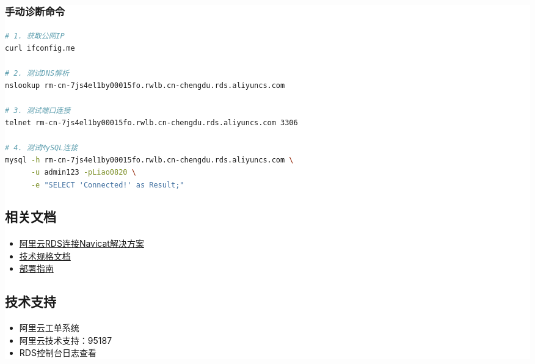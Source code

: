 ### 手动诊断命令

```bash
# 1. 获取公网IP
curl ifconfig.me

# 2. 测试DNS解析
nslookup rm-cn-7js4el1by00015fo.rwlb.cn-chengdu.rds.aliyuncs.com

# 3. 测试端口连接
telnet rm-cn-7js4el1by00015fo.rwlb.cn-chengdu.rds.aliyuncs.com 3306

# 4. 测试MySQL连接
mysql -h rm-cn-7js4el1by00015fo.rwlb.cn-chengdu.rds.aliyuncs.com \
      -u admin123 -pLiao0820 \
      -e "SELECT 'Connected!' as Result;"
```

## 相关文档
- [阿里云RDS连接Navicat解决方案](../阿里云RDS连接Navicat解决方案.md)
- [技术规格文档](./tech-specs.md)
- [部署指南](../DEPLOYMENT.md)

## 技术支持
- 阿里云工单系统
- 阿里云技术支持：95187
- RDS控制台日志查看

